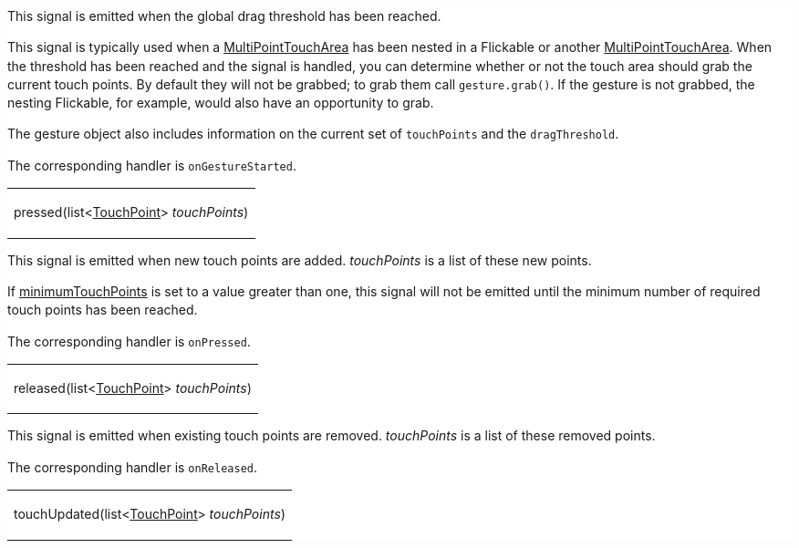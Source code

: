 This signal is emitted when the global drag threshold has been reached.

This signal is typically used when a [MultiPointTouchArea](index.html) has been nested in a Flickable or another [MultiPointTouchArea](index.html). When the threshold has been reached and the signal is handled, you can determine whether or not the touch area should grab the current touch points. By default they will not be grabbed; to grab them call `gesture.grab()`. If the gesture is not grabbed, the nesting Flickable, for example, would also have an opportunity to grab.

The gesture object also includes information on the current set of `touchPoints` and the `dragThreshold`.

The corresponding handler is `onGestureStarted`.

<table>
<colgroup>
<col width="100%" />
</colgroup>
<tbody>
<tr class="odd">
<td><p><span id="pressed-signal"></span><span class="name">pressed</span>(<span class="type">list</span>&lt;<span class="type"><a href="QtQuick.TouchPoint.md">TouchPoint</a></span>&gt; <em>touchPoints</em>)</p></td>
</tr>
</tbody>
</table>

This signal is emitted when new touch points are added. *touchPoints* is a list of these new points.

If [minimumTouchPoints](#minimumTouchPoints-prop) is set to a value greater than one, this signal will not be emitted until the minimum number of required touch points has been reached.

The corresponding handler is `onPressed`.

<table>
<colgroup>
<col width="100%" />
</colgroup>
<tbody>
<tr class="odd">
<td><p><span id="released-signal"></span><span class="name">released</span>(<span class="type">list</span>&lt;<span class="type"><a href="QtQuick.TouchPoint.md">TouchPoint</a></span>&gt; <em>touchPoints</em>)</p></td>
</tr>
</tbody>
</table>

This signal is emitted when existing touch points are removed. *touchPoints* is a list of these removed points.

The corresponding handler is `onReleased`.

<table>
<colgroup>
<col width="100%" />
</colgroup>
<tbody>
<tr class="odd">
<td><p><span id="touchUpdated-signal"></span><span class="name">touchUpdated</span>(<span class="type">list</span>&lt;<span class="type"><a href="QtQuick.TouchPoint.md">TouchPoint</a></span>&gt; <em>touchPoints</em>)</p></td>
</tr>
</tbody>
</table>
